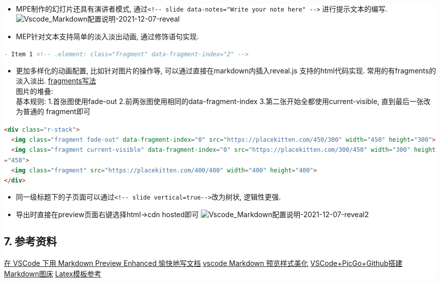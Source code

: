 * MPE制作的幻灯片还具有演讲者模式, 通过`<!-- slide data-notes="Write your note here" -->` 进行提示文本的编写.  
![Vscode_Markdown配置说明-2021-12-07-reveal](https://cdn.jsdelivr.net/gh/bicirci/PicBed@master/MarkDown/Vscode_Markdown配置说明-2021-12-07-reveal.png)  

* MEP针对文本支持简单的淡入淡出动画, 通过修饰语句实现.  

``` markdown
- Item 1 <!-- .element: class="fragment" data-fragment-index="2" -->
```

* 更加多样化的动画配置, 比如针对图片的操作等, 可以通过直接在markdown内插入reveal.js 支持的html代码实现. 常用的有fragments的淡入淡出. [fragments写法](https://revealjs.com/fragments/)  
图片的堆叠:  
基本规则: 1.首张图使用fade-out 2.前两张图使用相同的data-fragment-index 3.第二张开始全都使用current-visible, 直到最后一张改为普通的 fragment即可

``` markdown
<div class="r-stack">
  <img class="fragment fade-out" data-fragment-index="0" src="https://placekitten.com/450/300" width="450" height="300">
  <img class="fragment current-visible" data-fragment-index="0" src="https://placekitten.com/300/450" width="300" height="450">
  <img class="fragment" src="https://placekitten.com/400/400" width="400" height="400">
</div>
```

* 同一级标题下的子页面可以通过`<!-- slide vertical=true-->`改为树状, 逻辑性更强.  

* 导出时直接在preview页面右键选择html->cdn hosted即可
![Vscode_Markdown配置说明-2021-12-07-reveal2](https://cdn.jsdelivr.net/gh/bicirci/PicBed@master/MarkDown/Vscode_Markdown配置说明-2021-12-07-reveal2.jpg)


## 7. 参考资料

[在 VSCode 下用 Markdown Preview Enhanced 愉快地写文档](https://zhuanlan.zhihu.com/p/56699805)
[vscode Markdown 预览样式美化](https://blog.csdn.net/qq_43324834/article/details/107551200)
[VSCode+PicGo+Github搭建Markdown图床](https://blog.csdn.net/qq_35621494/article/details/106432399)
[Latex模板参考](https://blog.csdn.net/weixin_44375591/article/details/103992360)
